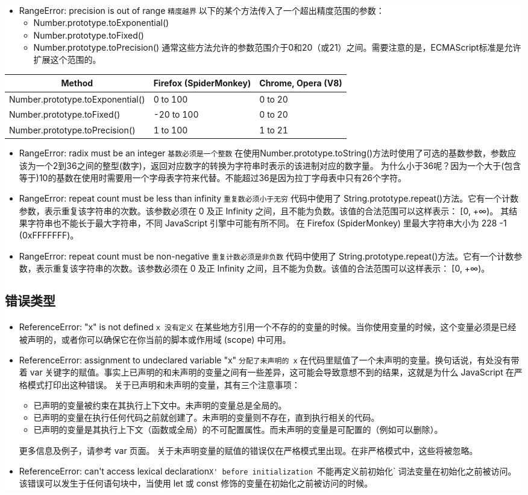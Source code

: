 - RangeError: precision is out of range
`精度越界`
以下的某个方法传入了一个超出精度范围的参数：
    - Number.prototype.toExponential()
    - Number.prototype.toFixed()
    - Number.prototype.toPrecision()
通常这些方法允许的参数范围介于0和20（或21）之间。需要注意的是，ECMAScript标准是允许扩展这个范围的。

| Method 	| Firefox (SpiderMonkey) 	| Chrome, Opera (V8) 	|
|----------------------------------	|------------------------	|--------------------	|
| Number.prototype.toExponential() 	| 0 to 100 	| 0 to 20 	|
| Number.prototype.toFixed() 	| -20 to 100 	| 0 to 20 	|
| Number.prototype.toPrecision() 	| 1 to 100 	| 1 to 21 	|

- RangeError: radix must be an integer
`基数必须是一个整数`
在使用Number.prototype.toString()方法时使用了可选的基数参数，参数应该为一个2到36之间的整型(数字)，返回对应数字的转换为字符串时表示的该进制对应的数字量。
为什么小于36呢？因为一个大于(包含等于)10的基数在使用时需要用一个字母表字符来代替。不能超过36是因为拉丁字母表中只有26个字符。

- RangeError: repeat count must be less than infinity
`重复数必须小于无穷`
代码中使用了 String.prototype.repeat()方法。它有一个计数参数，表示重复该字符串的次数。该参数必须在 0 及正 Infinity 之间，且不能为负数。该值的合法范围可以这样表示： [0, +∞)。
其结果字符串也不能长于最大字符串，不同 JavaScript 引擎中可能有所不同。 在 Firefox (SpiderMonkey) 里最大字符串大小为 228 -1 (0xFFFFFFF)。

- RangeError: repeat count must be non-negative
`重复计数必须是非负数`
代码中使用了 String.prototype.repeat()方法。它有一个计数参数，表示重复该字符串的次数。该参数必须在 0 及正 Infinity 之间，且不能为负数。该值的合法范围可以这样表示： [0, +∞)。

## 错误类型

- ReferenceError: "x" is not defined
`x 没有定义`
在某些地方引用一个不存的的变量的时候。当你使用变量的时候，这个变量必须是已经被声明的，或者你可以确保它在你当前的脚本或作用域 (scope) 中可用。

- ReferenceError: assignment to undeclared variable "x"
`分配了未声明的 x`
在代码里赋值了一个未声明的变量。换句话说，有处没有带着 var 关键字的赋值。事实上已声明的和未声明的变量之间有一些差异，这可能会导致意想不到的结果，这就是为什么 JavaScript 在严格模式打印出这种错误。
关于已声明和未声明的变量，其有三个注意事项：
    - 已声明的变量被约束在其执行上下文中。未声明的变量总是全局的。
    - 已声明的变量在执行任何代码之前就创建了。未声明的变量则不存在，直到执行相关的代码。
    - 已声明的变量是其执行上下文（函数或全局）的不可配置属性。而未声明的变量是可配置的（例如可以删除）。

    更多信息及例子，请参考 var 页面。
    关于未声明变量的赋值的错误仅在严格模式里出现。在非严格模式中，这些将被忽略。

- ReferenceError: can't access lexical declaration`X' before initialization
`不能再定义前初始化`
词法变量在初始化之前被访问。该错误可以发生于任何语句块中，当使用 let 或 const 修饰的变量在初始化之前被访问的时候。
